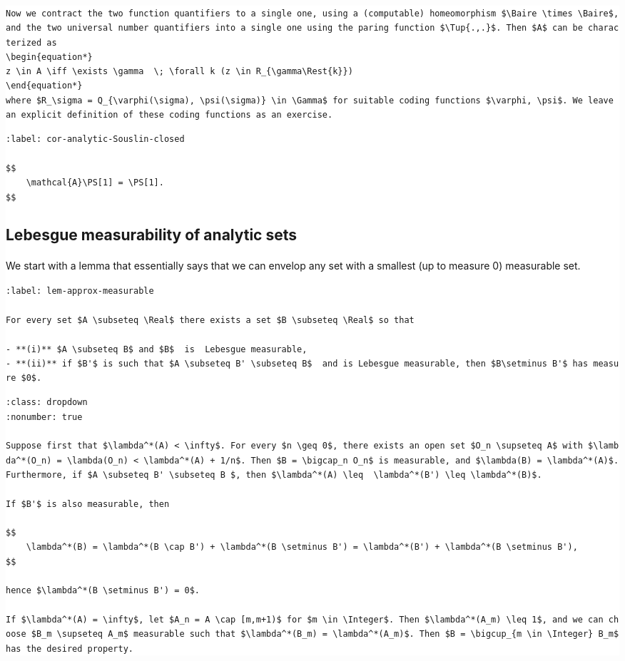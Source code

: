 ```{prf:proof}
Now we contract the two function quantifiers to a single one, using a (computable) homeomorphism $\Baire \times \Baire$, and the two universal number quantifiers into a single one using the paring function $\Tup{.,.}$. Then $A$ can be characterized as 
\begin{equation*}
z \in A \iff \exists \gamma  \; \forall k (z \in R_{\gamma\Rest{k}})
\end{equation*}
where $R_\sigma = Q_{\varphi(\sigma), \psi(\sigma)} \in \Gamma$ for suitable coding functions $\varphi, \psi$. We leave an explicit definition of these coding functions as an exercise.
```


```{prf:corollary}
:label: cor-analytic-Souslin-closed

$$
	\mathcal{A}\PS[1] = \PS[1].
$$
```



## Lebesgue measurability of analytic sets

We start with a lemma that essentially says that we can envelop any
set with a smallest (up to measure $0$) measurable set. 

```{prf:lemma}
:label: lem-approx-measurable

For every set $A \subseteq \Real$ there exists a set $B \subseteq \Real$ so that

- **(i)** $A \subseteq B$ and $B$  is  Lebesgue measurable,
- **(ii)** if $B'$ is such that $A \subseteq B' \subseteq B$  and is Lebesgue measurable, then $B\setminus B'$ has measure $0$.
```

```{prf:proof}
:class: dropdown
:nonumber: true

Suppose first that $\lambda^*(A) < \infty$. For every $n \geq 0$, there exists an open set $O_n \supseteq A$ with $\lambda^*(O_n) = \lambda(O_n) < \lambda^*(A) + 1/n$. Then $B = \bigcap_n O_n$ is measurable, and $\lambda(B) = \lambda^*(A)$. Furthermore, if $A \subseteq B' \subseteq B $, then $\lambda^*(A) \leq  \lambda^*(B') \leq \lambda^*(B)$. 

If $B'$ is also measurable, then 

$$
    \lambda^*(B) = \lambda^*(B \cap B') + \lambda^*(B \setminus B') = \lambda^*(B') + \lambda^*(B \setminus B'),  
$$

hence $\lambda^*(B \setminus B') = 0$.

If $\lambda^*(A) = \infty$, let $A_n = A \cap [m,m+1)$ for $m \in \Integer$. Then $\lambda^*(A_m) \leq 1$, and we can choose $B_m \supseteq A_m$ measurable such that $\lambda^*(B_m) = \lambda^*(A_m)$. Then $B = \bigcup_{m \in \Integer} B_m$ has the desired property.
```
